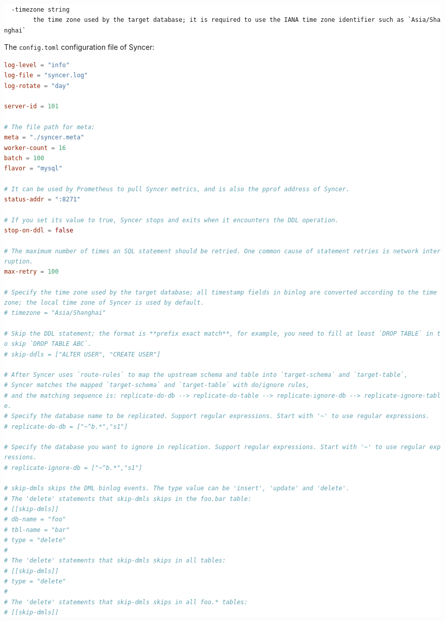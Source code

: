 ```
  -timezone string
        the time zone used by the target database; it is required to use the IANA time zone identifier such as `Asia/Shanghai`
```

The `config.toml` configuration file of Syncer:

```toml
log-level = "info"
log-file = "syncer.log"
log-rotate = "day"

server-id = 101

# The file path for meta:
meta = "./syncer.meta"
worker-count = 16
batch = 100
flavor = "mysql"

# It can be used by Prometheus to pull Syncer metrics, and is also the pprof address of Syncer.
status-addr = ":8271"

# If you set its value to true, Syncer stops and exits when it encounters the DDL operation.
stop-on-ddl = false

# The maximum number of times an SQL statement should be retried. One common cause of statement retries is network interruption.
max-retry = 100

# Specify the time zone used by the target database; all timestamp fields in binlog are converted according to the time zone; the local time zone of Syncer is used by default.
# timezone = "Asia/Shanghai"

# Skip the DDL statement; the format is **prefix exact match**, for example, you need to fill at least `DROP TABLE` in to skip `DROP TABLE ABC`.
# skip-ddls = ["ALTER USER", "CREATE USER"]

# After Syncer uses `route-rules` to map the upstream schema and table into `target-schema` and `target-table`,
# Syncer matches the mapped `target-schema` and `target-table` with do/ignore rules,
# and the matching sequence is: replicate-do-db --> replicate-do-table --> replicate-ignore-db --> replicate-ignore-table.
# Specify the database name to be replicated. Support regular expressions. Start with '~' to use regular expressions.
# replicate-do-db = ["~^b.*","s1"]

# Specify the database you want to ignore in replication. Support regular expressions. Start with '~' to use regular expressions.
# replicate-ignore-db = ["~^b.*","s1"]

# skip-dmls skips the DML binlog events. The type value can be 'insert', 'update' and 'delete'.
# The 'delete' statements that skip-dmls skips in the foo.bar table:
# [[skip-dmls]]
# db-name = "foo"
# tbl-name = "bar"
# type = "delete"
#
# The 'delete' statements that skip-dmls skips in all tables:
# [[skip-dmls]]
# type = "delete"
#
# The 'delete' statements that skip-dmls skips in all foo.* tables:
# [[skip-dmls]]
```